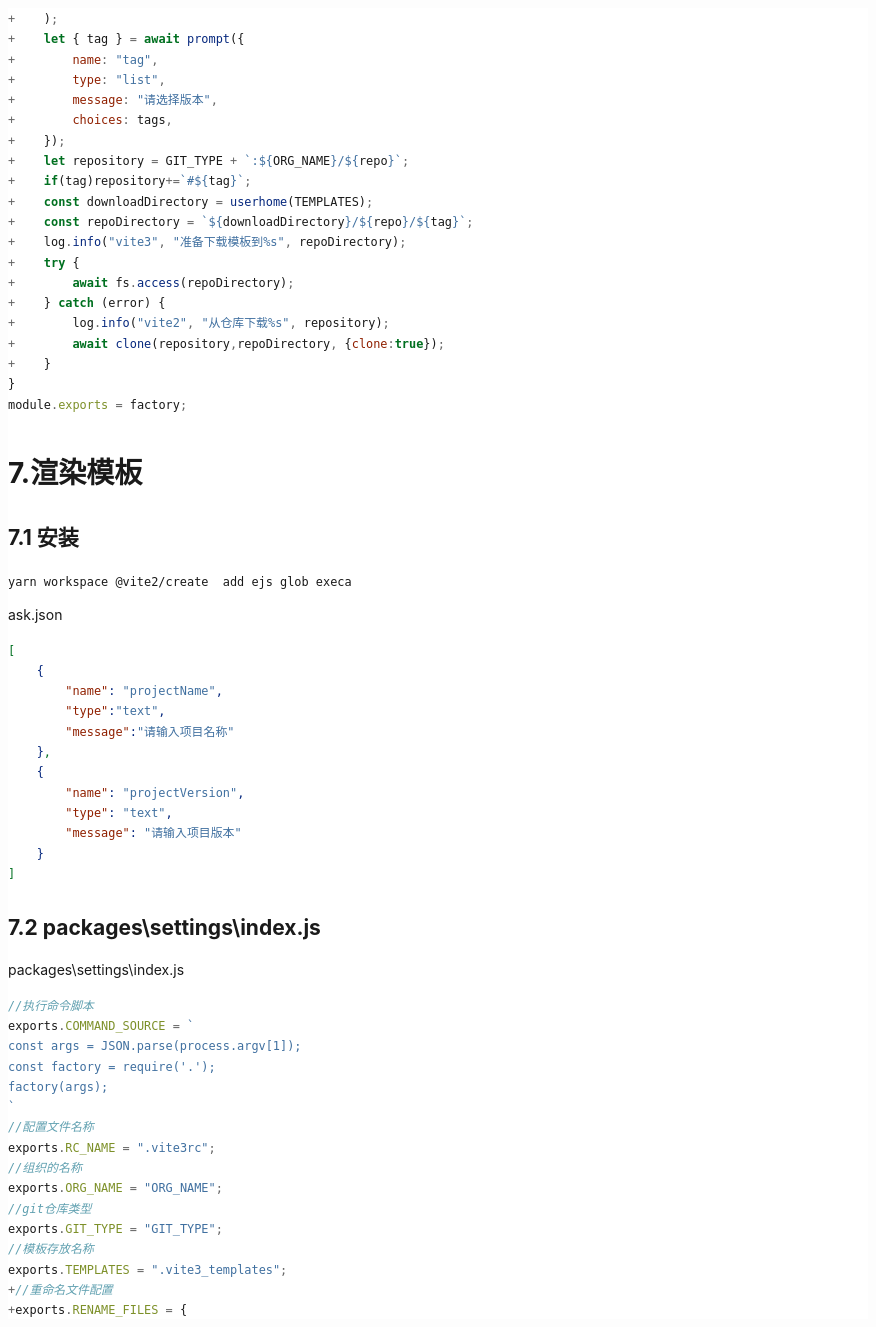 ```js
+    );
+    let { tag } = await prompt({
+        name: "tag",
+        type: "list",
+        message: "请选择版本",
+        choices: tags,
+    });
+    let repository = GIT_TYPE + `:${ORG_NAME}/${repo}`;
+    if(tag)repository+=`#${tag}`;
+    const downloadDirectory = userhome(TEMPLATES);
+    const repoDirectory = `${downloadDirectory}/${repo}/${tag}`;
+    log.info("vite3", "准备下载模板到%s", repoDirectory);
+    try {
+        await fs.access(repoDirectory);
+    } catch (error) {
+        log.info("vite2", "从仓库下载%s", repository);
+        await clone(repository,repoDirectory, {clone:true});
+    }
}
module.exports = factory;
```
# 7.渲染模板
## 7.1 安装
```bash
yarn workspace @vite2/create  add ejs glob execa
```
ask.json
```json
[
    {
        "name": "projectName",
        "type":"text",
        "message":"请输入项目名称"
    },
    {
        "name": "projectVersion",
        "type": "text",
        "message": "请输入项目版本"
    }
]
```
## 7.2 packages\settings\index.js
packages\settings\index.js
```js
//执行命令脚本
exports.COMMAND_SOURCE = `
const args = JSON.parse(process.argv[1]);
const factory = require('.');
factory(args);
`
//配置文件名称
exports.RC_NAME = ".vite3rc";
//组织的名称
exports.ORG_NAME = "ORG_NAME";
//git仓库类型
exports.GIT_TYPE = "GIT_TYPE";
//模板存放名称
exports.TEMPLATES = ".vite3_templates";
+//重命名文件配置
+exports.RENAME_FILES = {
```